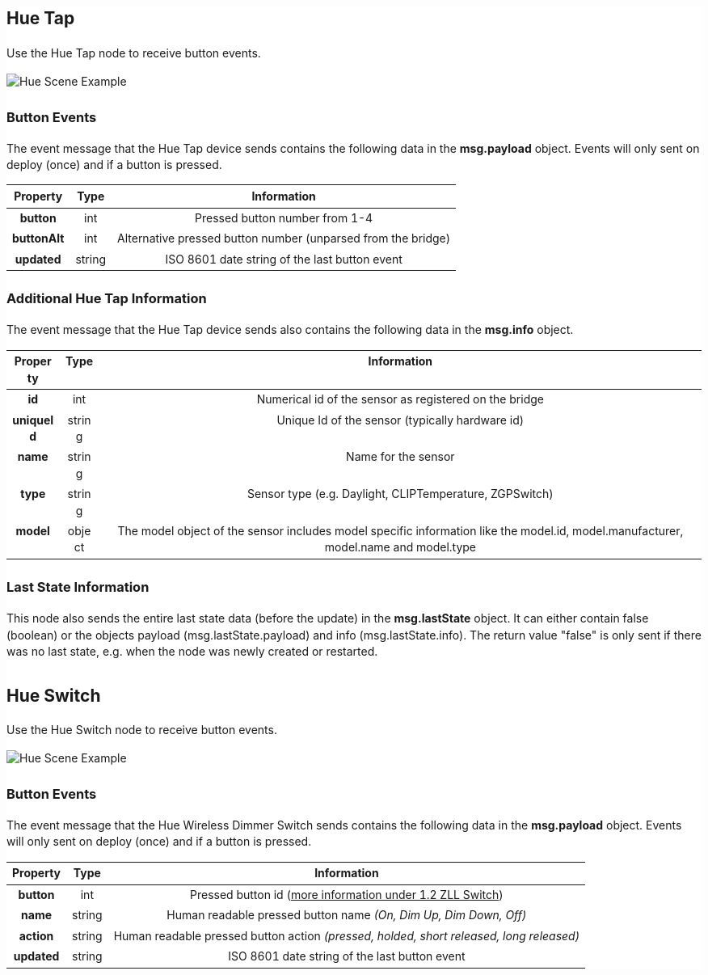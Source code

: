 ## Hue Tap
Use the Hue Tap node to receive button events.

![Hue Scene Example](https://user-images.githubusercontent.com/5302050/62820493-48dc5100-bb65-11e9-8932-e9f152b3c048.png)

### Button Events
The event message that the Hue Tap device sends contains the following data in the **msg.payload** object. Events will only sent on deploy (once) and if a button is pressed.

|    Property   |  Type  |                          Information                         |
|:-------------:|:------:|:------------------------------------------------------------:|
| **button**    | int    | Pressed button number from 1-4                               |
| **buttonAlt** | int    | Alternative pressed button number (unparsed from the bridge) |
| **updated**   | string | ISO 8601 date string of the last button event                |

### Additional Hue Tap Information
The event message that the Hue Tap device sends also contains the following data in the **msg.info** object.

|   Property   |  Type  |                                                             Information                                                             |
|:------------:|:------:|:-----------------------------------------------------------------------------------------------------------------------------------:|
| **id**       | int    | Numerical id of the sensor as registered on the bridge                                                                              |
| **uniqueId** | string | Unique Id of the sensor (typically hardware id)                                                                                     |
| **name**     | string | Name for the sensor                                                                                                                 |
| **type**     | string | Sensor type (e.g. Daylight, CLIPTemperature, ZGPSwitch)                                                                             |
| **model**    | object | The model object of the sensor includes model specific information like the model.id, model.manufacturer, model.name and model.type |

### Last State Information
This node also sends the entire last state data (before the update) in the **msg.lastState** object. It can either contain false (boolean) or the objects payload (msg.lastState.payload) and info (msg.lastState.info). The return value "false" is only sent if there was no last state, e.g. when the node was newly created or restarted.

## Hue Switch
Use the Hue Switch node to receive button events.

![Hue Scene Example](https://user-images.githubusercontent.com/5302050/62820494-48dc5100-bb65-11e9-82eb-0c8bc9e5be40.png)

### Button Events
The event message that the Hue Wireless Dimmer Switch sends contains the following data in the **msg.payload** object. Events will only sent on deploy (once) and if a button is pressed.

|   Property  |  Type  |                                                              Information                                                              |
|:-----------:|:------:|:-------------------------------------------------------------------------------------------------------------------------------------:|
| **button**  | int    | Pressed button id ([more information under 1.2 ZLL Switch](https://developers.meethue.com/documentation/supported-sensors#zgpSwitch)) |
| **name**    | string | Human readable pressed button name *(On, Dim Up, Dim Down, Off)*                                                                      |
| **action**  | string | Human readable pressed button action *(pressed, holded, short released, long released)*                                               |
| **updated** | string | ISO 8601 date string of the last button event                                                                                         |
